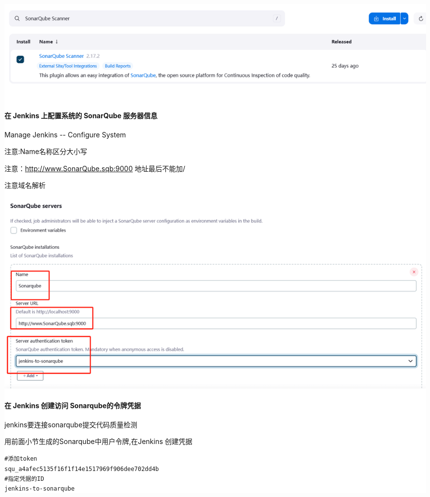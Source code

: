 ![image-20240316102337989](../笔记图片/image-20240316102337989.png)

#### 在 Jenkins 上配置系统的 SonarQube 服务器信息

Manage Jenkins -- Configure System

注意:Name名称区分大小写 

注意：http://www.SonarQube.sqb:9000 地址最后不能加/ 

注意域名解析

![image-20240316103133313](../笔记图片/image-20240316103133313.png)



#### 在 Jenkins 创建访问 Sonarqube的令牌凭据

jenkins要连接sonarqube提交代码质量检测

用前面小节生成的Sonarqube中用户令牌,在Jenkins 创建凭据

```
#添加token
squ_a4afec5135f16f1f14e1517969f906dee702dd4b
#指定凭据的ID
jenkins-to-sonarqube
```
